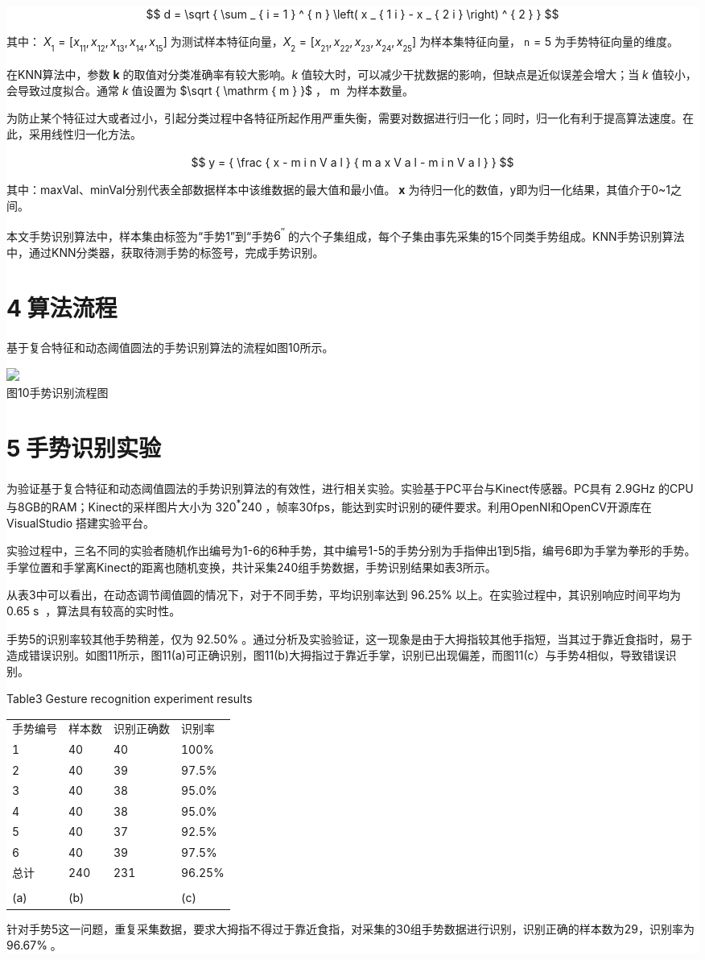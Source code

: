 $$
d = \sqrt { \sum _ { i = 1 } ^ { n } \left( x _ { 1 i } - x _ { 2 i } \right) ^ { 2 } }
$$

其中： $X _ { _ 1 } = [ x _ { _ { 1 1 } } , x _ { _ { 1 2 } } , x _ { _ { 1 3 } } , x _ { _ { 1 4 } } , x _ { _ { 1 5 } } ]$ 为测试样本特征向量，$X _ { _ 2 } = [ x _ { _ { 2 1 } } , x _ { _ { 2 2 } } , x _ { _ { 2 3 } } , x _ { _ { 2 4 } } , x _ { _ { 2 5 } } ]$ 为样本集特征向量， $\scriptstyle \mathtt { n } = 5$ 为手势特征向量的维度。

在KNN算法中，参数 $\mathbf { k }$ 的取值对分类准确率有较大影响。$k$ 值较大时，可以减少干扰数据的影响，但缺点是近似误差会增大；当 $k$ 值较小，会导致过度拟合。通常 $k$ 值设置为 $\sqrt { \mathrm { m } }$ ，$\mathrm { ~ m ~ }$ 为样本数量。

为防止某个特征过大或者过小，引起分类过程中各特征所起作用严重失衡，需要对数据进行归一化；同时，归一化有利于提高算法速度。在此，采用线性归一化方法。

$$
y = { \frac { x - m i n V a l } { m a x V a l - m i n V a l } }
$$

其中：maxVal、minVal分别代表全部数据样本中该维数据的最大值和最小值。 $\mathbf { x }$ 为待归一化的数值，y即为归一化结果，其值介于0\~1之间。

本文手势识别算法中，样本集由标签为“手势1”到“手势$6 ^ { \prime \prime }$ 的六个子集组成，每个子集由事先采集的15个同类手势组成。KNN手势识别算法中，通过KNN分类器，获取待测手势的标签号，完成手势识别。

# 4 算法流程

基于复合特征和动态阈值圆法的手势识别算法的流程如图10所示。

![](images/fbadbabaf0c0154dc62a860da289fa3dd106d3a27c9e614889864139ee01d317.jpg)  
图10手势识别流程图

# 5 手势识别实验

为验证基于复合特征和动态阈值圆法的手势识别算法的有效性，进行相关实验。实验基于PC平台与Kinect传感器。PC具有 $2 . 9 \mathrm { G H z }$ 的CPU与8GB的RAM；Kinect的采样图片大小为 $3 2 0 ^ { * } 2 4 0$ ，帧率30fps，能达到实时识别的硬件要求。利用OpenNI和OpenCV开源库在VisualStudio 搭建实验平台。

实验过程中，三名不同的实验者随机作出编号为1-6的6种手势，其中编号1-5的手势分别为手指伸出1到5指，编号6即为手掌为拳形的手势。手掌位置和手掌离Kinect的距离也随机变换，共计采集240组手势数据，手势识别结果如表3所示。

从表3中可以看出，在动态调节阈值圆的情况下，对于不同手势，平均识别率达到 $9 6 . 2 5 \%$ 以上。在实验过程中，其识别响应时间平均为 $0 . 6 5 \mathrm { ~ s ~ }$ ，算法具有较高的实时性。

手势5的识别率较其他手势稍差，仅为 $9 2 . 5 0 \%$ 。通过分析及实验验证，这一现象是由于大拇指较其他手指短，当其过于靠近食指时，易于造成错误识别。如图11所示，图11(a)可正确识别，图11(b)大拇指过于靠近手掌，识别已出现偏差，而图11(c）与手势4相似，导致错误识别。

Table3 Gesture recognition experiment results   

<html><body><table><tr><td>手势编号</td><td>样本数</td><td>识别正确数</td><td>识别率</td></tr><tr><td>1</td><td>40</td><td>40</td><td>100%</td></tr><tr><td>2</td><td>40</td><td>39</td><td>97.5%</td></tr><tr><td>3</td><td>40</td><td>38</td><td>95.0%</td></tr><tr><td>4</td><td>40</td><td>38</td><td>95.0%</td></tr><tr><td>5</td><td>40</td><td>37</td><td>92.5%</td></tr><tr><td>6</td><td>40</td><td>39</td><td>97.5%</td></tr><tr><td>总计</td><td>240</td><td>231</td><td>96.25%</td></tr><tr><td></td><td></td><td></td><td></td></tr><tr><td>(a)</td><td>(b)</td><td></td><td>(c)</td></tr></table></body></html>

针对手势5这一问题，重复采集数据，要求大拇指不得过于靠近食指，对采集的30组手势数据进行识别，识别正确的样本数为29，识别率为 $9 6 . 6 7 \%$ 。
